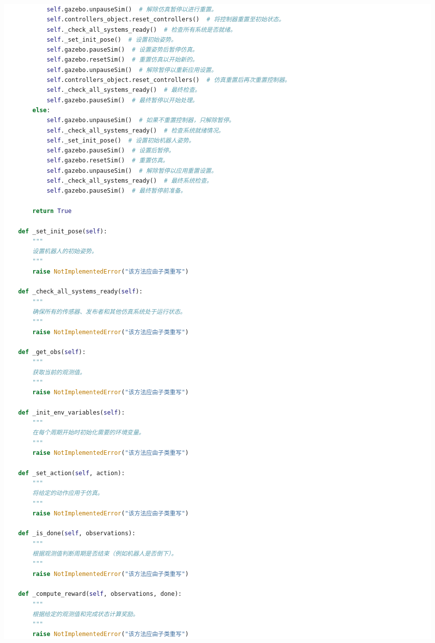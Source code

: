 ```python
            self.gazebo.unpauseSim()  # 解除仿真暂停以进行重置。
            self.controllers_object.reset_controllers()  # 将控制器重置至初始状态。
            self._check_all_systems_ready()  # 检查所有系统是否就绪。
            self._set_init_pose()  # 设置初始姿势。
            self.gazebo.pauseSim()  # 设置姿势后暂停仿真。
            self.gazebo.resetSim()  # 重置仿真以开始新的。
            self.gazebo.unpauseSim()  # 解除暂停以重新应用设置。
            self.controllers_object.reset_controllers()  # 仿真重置后再次重置控制器。
            self._check_all_systems_ready()  # 最终检查。
            self.gazebo.pauseSim()  # 最终暂停以开始处理。
        else:
            self.gazebo.unpauseSim()  # 如果不重置控制器，只解除暂停。
            self._check_all_systems_ready()  # 检查系统就绪情况。
            self._set_init_pose()  # 设置初始机器人姿势。
            self.gazebo.pauseSim()  # 设置后暂停。
            self.gazebo.resetSim()  # 重置仿真。
            self.gazebo.unpauseSim()  # 解除暂停以应用重置设置。
            self._check_all_systems_ready()  # 最终系统检查。
            self.gazebo.pauseSim()  # 最终暂停前准备。

        return True

    def _set_init_pose(self):
        """
        设置机器人的初始姿势。
        """
        raise NotImplementedError("该方法应由子类重写")

    def _check_all_systems_ready(self):
        """
        确保所有的传感器、发布者和其他仿真系统处于运行状态。
        """
        raise NotImplementedError("该方法应由子类重写")

    def _get_obs(self):
        """
        获取当前的观测值。
        """
        raise NotImplementedError("该方法应由子类重写")

    def _init_env_variables(self):
        """
        在每个周期开始时初始化需要的环境变量。
        """
        raise NotImplementedError("该方法应由子类重写")

    def _set_action(self, action):
        """
        将给定的动作应用于仿真。
        """
        raise NotImplementedError("该方法应由子类重写")

    def _is_done(self, observations):
        """
        根据观测值判断周期是否结束（例如机器人是否倒下）。
        """
        raise NotImplementedError("该方法应由子类重写")

    def _compute_reward(self, observations, done):
        """
        根据给定的观测值和完成状态计算奖励。
        """
        raise NotImplementedError("该方法应由子类重写")
```